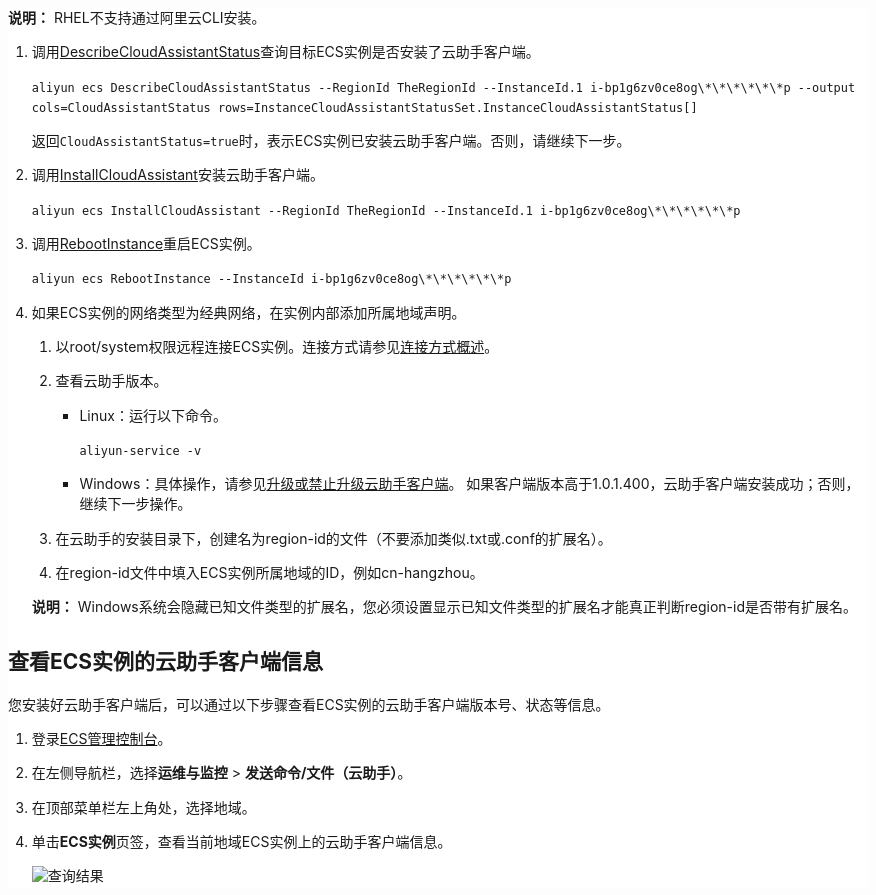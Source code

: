 **说明：** RHEL不支持通过阿里云CLI安装。

1.  调用[DescribeCloudAssistantStatus](/cn.zh-CN/API参考/云助手/DescribeCloudAssistantStatus.md)查询目标ECS实例是否安装了云助手客户端。

    ```
    aliyun ecs DescribeCloudAssistantStatus --RegionId TheRegionId --InstanceId.1 i-bp1g6zv0ce8og\*\*\*\*\*\*p --output cols=CloudAssistantStatus rows=InstanceCloudAssistantStatusSet.InstanceCloudAssistantStatus[]
    ```

    返回`CloudAssistantStatus=true`时，表示ECS实例已安装云助手客户端。否则，请继续下一步。

2.  调用[InstallCloudAssistant](/cn.zh-CN/API参考/云助手/InstallCloudAssistant.md)安装云助手客户端。

    ```
    aliyun ecs InstallCloudAssistant --RegionId TheRegionId --InstanceId.1 i-bp1g6zv0ce8og\*\*\*\*\*\*p
    ```

3.  调用[RebootInstance](/cn.zh-CN/API参考/实例/RebootInstance.md)重启ECS实例。

    ```
    aliyun ecs RebootInstance --InstanceId i-bp1g6zv0ce8og\*\*\*\*\*\*p
    ```

4.  如果ECS实例的网络类型为经典网络，在实例内部添加所属地域声明。

    1.  以root/system权限远程连接ECS实例。连接方式请参见[连接方式概述](/cn.zh-CN/实例/连接实例/连接方式概述.md)。

    2.  查看云助手版本。

        -   Linux：运行以下命令。

            ```
            aliyun-service -v
            ```

        -   Windows：具体操作，请参见[升级或禁止升级云助手客户端](/cn.zh-CN/运维与监控/云助手/配置云助手客户端/升级或禁止升级云助手客户端.md)。
        如果客户端版本高于1.0.1.400，云助手客户端安装成功；否则，继续下一步操作。

    3.  在云助手的安装目录下，创建名为region-id的文件（不要添加类似.txt或.conf的扩展名）。

    4.  在region-id文件中填入ECS实例所属地域的ID，例如cn-hangzhou。

    **说明：** Windows系统会隐藏已知文件类型的扩展名，您必须设置显示已知文件类型的扩展名才能真正判断region-id是否带有扩展名。


## 查看ECS实例的云助手客户端信息

您安装好云助手客户端后，可以通过以下步骤查看ECS实例的云助手客户端版本号、状态等信息。

1.  登录[ECS管理控制台](https://ecs.console.aliyun.com)。

2.  在左侧导航栏，选择**运维与监控** \> **发送命令/文件（云助手）**。

3.  在顶部菜单栏左上角处，选择地域。

4.  单击**ECS实例**页签，查看当前地域ECS实例上的云助手客户端信息。

    ![查询结果](https://static-aliyun-doc.oss-accelerate.aliyuncs.com/assets/img/zh-CN/3977270261/p272643.png)
